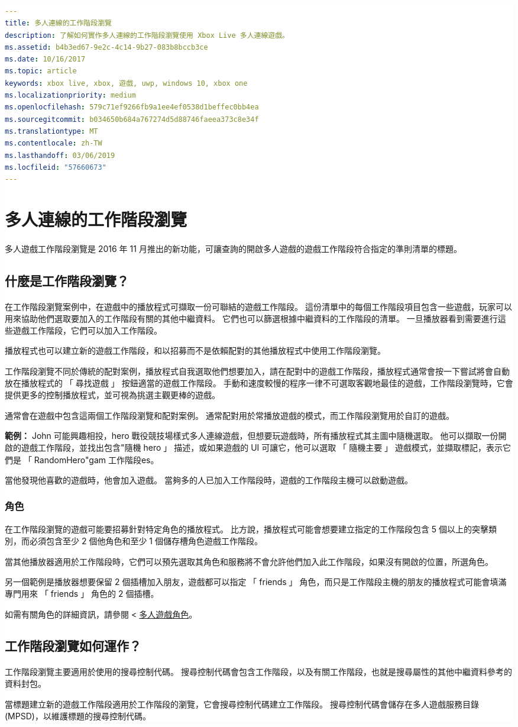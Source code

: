 ```yaml
---
title: 多人連線的工作階段瀏覽
description: 了解如何實作多人連線的工作階段瀏覽使用 Xbox Live 多人連線遊戲。
ms.assetid: b4b3ed67-9e2c-4c14-9b27-083b8bccb3ce
ms.date: 10/16/2017
ms.topic: article
keywords: xbox live, xbox, 遊戲, uwp, windows 10, xbox one
ms.localizationpriority: medium
ms.openlocfilehash: 579c71ef9266fb9a1ee4ef0538d1beffec0bb4ea
ms.sourcegitcommit: b034650b684a767274d5d88746faeea373c8e34f
ms.translationtype: MT
ms.contentlocale: zh-TW
ms.lasthandoff: 03/06/2019
ms.locfileid: "57660673"
---
```

# <a name="multiplayer-session-browse"></a>多人連線的工作階段瀏覽

多人遊戲工作階段瀏覽是 2016 年 11 月推出的新功能，可讓查詢的開啟多人遊戲的遊戲工作階段符合指定的準則清單的標題。

## <a name="what-is-session-browse"></a>什麼是工作階段瀏覽？

在工作階段瀏覽案例中，在遊戲中的播放程式可擷取一份可聯結的遊戲工作階段。 這份清單中的每個工作階段項目包含一些遊戲，玩家可以用來協助他們選取要加入的工作階段有關的其他中繼資料。  它們也可以篩選根據中繼資料的工作階段的清單。 一旦播放器看到需要進行這些遊戲工作階段，它們可以加入工作階段。

播放程式也可以建立新的遊戲工作階段，和以招募而不是依賴配對的其他播放程式中使用工作階段瀏覽。

工作階段瀏覽不同於傳統的配對案例，播放程式自我選取他們想要加入，請在配對中的遊戲工作階段，播放程式通常會按一下嘗試將會自動放在播放程式的 「 尋找遊戲 」 按鈕適當的遊戲工作階段。 手動和速度較慢的程序一律不可選取客觀地最佳的遊戲，工作階段瀏覽時，它會提供更多的控制播放程式，並可視為挑選主觀更棒的遊戲。

通常會在遊戲中包含這兩個工作階段瀏覽和配對案例。 通常配對用於常播放遊戲的模式，而工作階段瀏覽用於自訂的遊戲。

**範例：** John 可能興趣相投，hero 戰役競技場樣式多人連線遊戲，但想要玩遊戲時，所有播放程式其主圖中隨機選取。 他可以擷取一份開啟的遊戲工作階段，並找出包含"隨機 hero 」 描述，或如果遊戲的 UI 可讓它，他可以選取 「 隨機主要 」 遊戲模式，並擷取標記，表示它們是 「 RandomHero"gam 工作階段es。

當他發現他喜歡的遊戲時，他會加入遊戲。 當夠多的人已加入工作階段時，遊戲的工作階段主機可以啟動遊戲。

### <a name="roles"></a>角色

在工作階段瀏覽的遊戲可能要招募針對特定角色的播放程式。 比方說，播放程式可能會想要建立指定的工作階段包含 5 個以上的突擊類別，而必須包含至少 2 個他角色和至少 1 個儲存槽角色遊戲工作階段。

當其他播放器適用於工作階段時，它們可以預先選取其角色和服務將不會允許他們加入此工作階段，如果沒有開啟的位置，所選角色。

另一個範例是播放器想要保留 2 個插槽加入朋友，遊戲都可以指定 「 friends 」 角色，而只是工作階段主機的朋友的播放程式可能會填滿專門用來 「 friends 」 角色的 2 個插槽。

如需有關角色的詳細資訊，請參閱 <<c0> [ 多人遊戲角色](multiplayer-roles.md)。



## <a name="how-does-session-browse-work"></a>工作階段瀏覽如何運作？

工作階段瀏覽主要適用於使用的搜尋控制代碼。 搜尋控制代碼會包含工作階段，以及有關工作階段，也就是搜尋屬性的其他中繼資料參考的資料封包。

當標題建立新的遊戲工作階段適用於工作階段的瀏覽，它會搜尋控制代碼建立工作階段。 搜尋控制代碼會儲存在多人遊戲服務目錄 (MPSD)，以維護標題的搜尋控制代碼。
